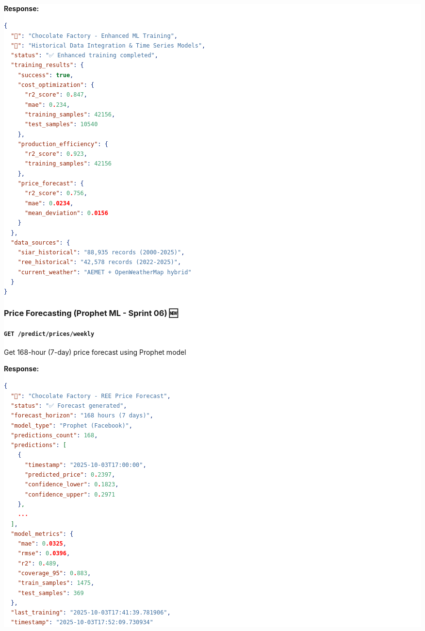 **Response:**
```json
{
  "🏢": "Chocolate Factory - Enhanced ML Training",
  "🤖": "Historical Data Integration & Time Series Models",
  "status": "✅ Enhanced training completed",
  "training_results": {
    "success": true,
    "cost_optimization": {
      "r2_score": 0.847,
      "mae": 0.234,
      "training_samples": 42156,
      "test_samples": 10540
    },
    "production_efficiency": {
      "r2_score": 0.923,
      "training_samples": 42156
    },
    "price_forecast": {
      "r2_score": 0.756,
      "mae": 0.0234,
      "mean_deviation": 0.0156
    }
  },
  "data_sources": {
    "siar_historical": "88,935 records (2000-2025)",
    "ree_historical": "42,578 records (2022-2025)",
    "current_weather": "AEMET + OpenWeatherMap hybrid"
  }
}
```

### **Price Forecasting (Prophet ML - Sprint 06)** 🆕

#### `GET /predict/prices/weekly`
Get 168-hour (7-day) price forecast using Prophet model

**Response:**
```json
{
  "🏢": "Chocolate Factory - REE Price Forecast",
  "status": "✅ Forecast generated",
  "forecast_horizon": "168 hours (7 days)",
  "model_type": "Prophet (Facebook)",
  "predictions_count": 168,
  "predictions": [
    {
      "timestamp": "2025-10-03T17:00:00",
      "predicted_price": 0.2397,
      "confidence_lower": 0.1823,
      "confidence_upper": 0.2971
    },
    ...
  ],
  "model_metrics": {
    "mae": 0.0325,
    "rmse": 0.0396,
    "r2": 0.489,
    "coverage_95": 0.883,
    "train_samples": 1475,
    "test_samples": 369
  },
  "last_training": "2025-10-03T17:41:39.781906",
  "timestamp": "2025-10-03T17:52:09.730934"
```